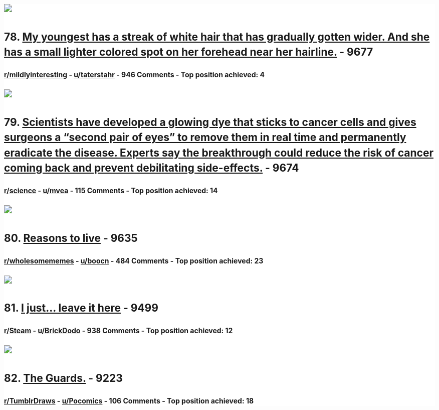 <a href="https://i.redd.it/y5llhe1v6r5d1.jpeg"><img src="https://b.thumbs.redditmedia.com/TiUG2ZXWo2qoB2zO6Wt4kNopL2LKkgXFpWPpxmCrbIk.jpg"></img></a>

## 78. [My youngest has a streak of white hair that has gradually gotten wider. And she has a small lighter colored spot on her forehead near her hairline.](http://reddit.com/r/mildlyinteresting/comments/1dcc48o/my_youngest_has_a_streak_of_white_hair_that_has/) - 9677
#### [r/mildlyinteresting](http://reddit.com/r/mildlyinteresting) - [u/taterstahr](http://reddit.com/u/taterstahr) - 946 Comments - Top position achieved: 4

<a href="https://i.redd.it/9724y8bazn5d1.jpeg"><img src="https://a.thumbs.redditmedia.com/Z8iZamdpI7hjaV65gRa7l1ryJJ4tk3DGVw8eBJIa0B0.jpg"></img></a>

## 79. [Scientists have developed a glowing dye that sticks to cancer cells and gives surgeons a “second pair of eyes” to remove them in real time and permanently eradicate the disease. Experts say the breakthrough could reduce the risk of cancer coming back and prevent debilitating side-effects.](http://reddit.com/r/science/comments/1dc9uka/scientists_have_developed_a_glowing_dye_that/) - 9674
#### [r/science](http://reddit.com/r/science) - [u/mvea](http://reddit.com/u/mvea) - 115 Comments - Top position achieved: 14

<a href="https://www.theguardian.com/society/article/2024/jun/10/scientists-develop-glowing-dye-sticks-cancer-cells-promote-study"><img src="https://b.thumbs.redditmedia.com/ydIxk-9Z4k-BkNQcv3CXH_jkuobSOM8c59MYuAyPbAY.jpg"></img></a>

## 80. [Reasons to live](http://reddit.com/r/wholesomememes/comments/1dcrdyt/reasons_to_live/) - 9635
#### [r/wholesomememes](http://reddit.com/r/wholesomememes) - [u/boocn](http://reddit.com/u/boocn) - 484 Comments - Top position achieved: 23

<a href="https://i.redd.it/sjx7po3v5s5d1.jpeg"><img src="https://b.thumbs.redditmedia.com/SjKGkUpxDk8lRifLk1qiHJnvAOT53hpUsdn313XBCJY.jpg"></img></a>

## 81. [I just... leave it here](http://reddit.com/r/Steam/comments/1dcey8x/i_just_leave_it_here/) - 9499
#### [r/Steam](http://reddit.com/r/Steam) - [u/BrickDodo](http://reddit.com/u/BrickDodo) - 938 Comments - Top position achieved: 12

<a href="https://i.redd.it/dlmvaxanuo5d1.jpeg"><img src="https://a.thumbs.redditmedia.com/iLu29p_Sxr8QYaW0xL7YHdh4UhDz3K6kC82ETnVg9X0.jpg"></img></a>

## 82. [The Guards.](http://reddit.com/r/TumblrDraws/comments/1dcqngx/the_guards/) - 9223
#### [r/TumblrDraws](http://reddit.com/r/TumblrDraws) - [u/Pocomics](http://reddit.com/u/Pocomics) - 106 Comments - Top position achieved: 18
